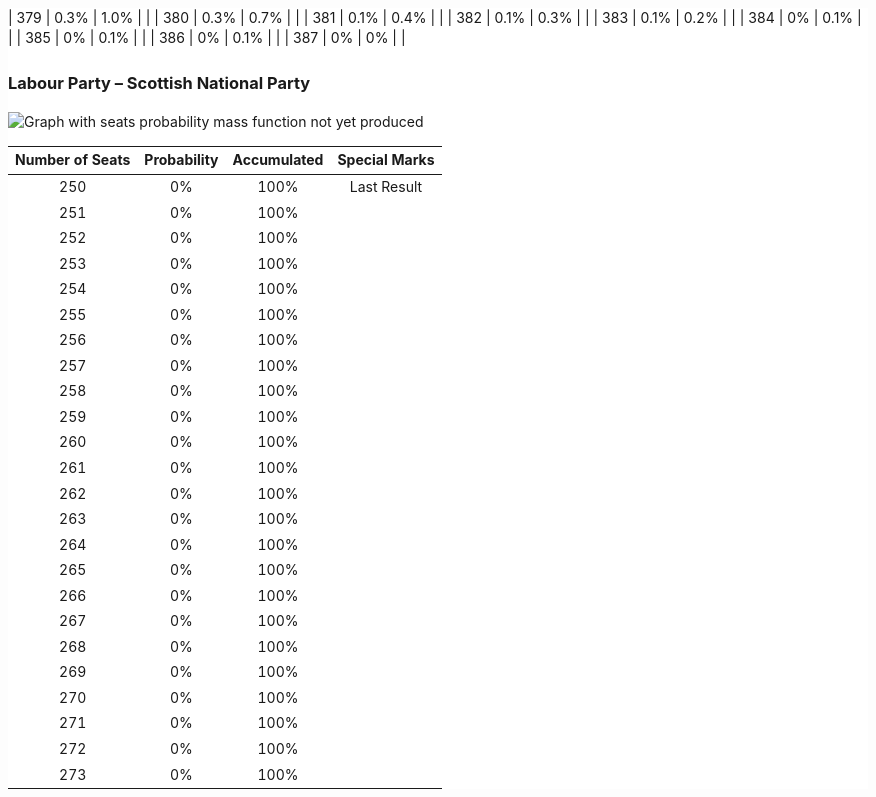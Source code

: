 | 379 | 0.3% | 1.0% |  |
| 380 | 0.3% | 0.7% |  |
| 381 | 0.1% | 0.4% |  |
| 382 | 0.1% | 0.3% |  |
| 383 | 0.1% | 0.2% |  |
| 384 | 0% | 0.1% |  |
| 385 | 0% | 0.1% |  |
| 386 | 0% | 0.1% |  |
| 387 | 0% | 0% |  |

### Labour Party – Scottish National Party

![Graph with seats probability mass function not yet produced](2022-05-29-RedfieldWiltonStrategies-coalitions-seats-pmf-lab–snp.png "Seats Probability Mass Function")

| Number of Seats | Probability | Accumulated | Special Marks |
|:---------------:|:-----------:|:-----------:|:-------------:|
| 250 | 0% | 100% | Last Result |
| 251 | 0% | 100% |  |
| 252 | 0% | 100% |  |
| 253 | 0% | 100% |  |
| 254 | 0% | 100% |  |
| 255 | 0% | 100% |  |
| 256 | 0% | 100% |  |
| 257 | 0% | 100% |  |
| 258 | 0% | 100% |  |
| 259 | 0% | 100% |  |
| 260 | 0% | 100% |  |
| 261 | 0% | 100% |  |
| 262 | 0% | 100% |  |
| 263 | 0% | 100% |  |
| 264 | 0% | 100% |  |
| 265 | 0% | 100% |  |
| 266 | 0% | 100% |  |
| 267 | 0% | 100% |  |
| 268 | 0% | 100% |  |
| 269 | 0% | 100% |  |
| 270 | 0% | 100% |  |
| 271 | 0% | 100% |  |
| 272 | 0% | 100% |  |
| 273 | 0% | 100% |  |